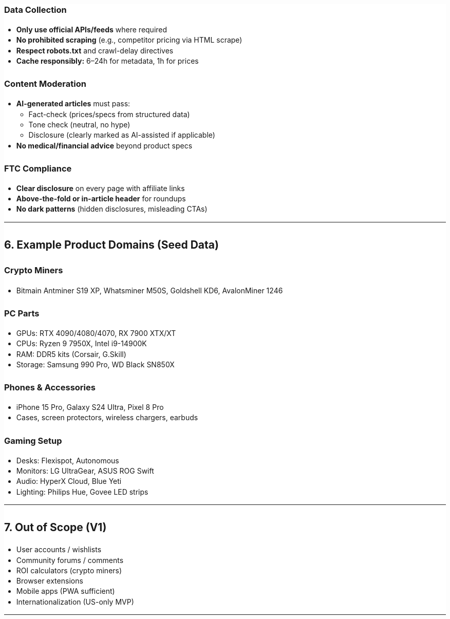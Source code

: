 ### Data Collection
- **Only use official APIs/feeds** where required
- **No prohibited scraping** (e.g., competitor pricing via HTML scrape)
- **Respect robots.txt** and crawl-delay directives
- **Cache responsibly:** 6–24h for metadata, 1h for prices

### Content Moderation
- **AI-generated articles** must pass:
  - Fact-check (prices/specs from structured data)
  - Tone check (neutral, no hype)
  - Disclosure (clearly marked as AI-assisted if applicable)
- **No medical/financial advice** beyond product specs

### FTC Compliance
- **Clear disclosure** on every page with affiliate links
- **Above-the-fold or in-article header** for roundups
- **No dark patterns** (hidden disclosures, misleading CTAs)

---

## 6. Example Product Domains (Seed Data)

### Crypto Miners
- Bitmain Antminer S19 XP, Whatsminer M50S, Goldshell KD6, AvalonMiner 1246

### PC Parts
- GPUs: RTX 4090/4080/4070, RX 7900 XTX/XT
- CPUs: Ryzen 9 7950X, Intel i9-14900K
- RAM: DDR5 kits (Corsair, G.Skill)
- Storage: Samsung 990 Pro, WD Black SN850X

### Phones & Accessories
- iPhone 15 Pro, Galaxy S24 Ultra, Pixel 8 Pro
- Cases, screen protectors, wireless chargers, earbuds

### Gaming Setup
- Desks: Flexispot, Autonomous
- Monitors: LG UltraGear, ASUS ROG Swift
- Audio: HyperX Cloud, Blue Yeti
- Lighting: Philips Hue, Govee LED strips

---

## 7. Out of Scope (V1)

- User accounts / wishlists
- Community forums / comments
- ROI calculators (crypto miners)
- Browser extensions
- Mobile apps (PWA sufficient)
- Internationalization (US-only MVP)

---